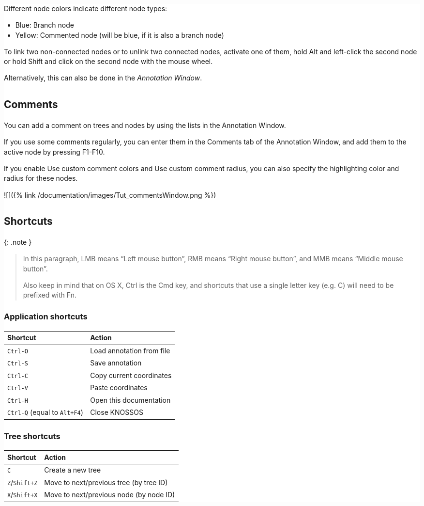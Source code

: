 Different node colors indicate different node types:

* Blue: Branch node
* Yellow: Commented node (will be blue, if it is also a branch node)

To link two non-connected nodes or to unlink two connected nodes, activate one of them, hold Alt and left-click the second node or hold Shift and click on the second node with the mouse wheel.

Alternatively, this can also be done in the _Annotation Window_.

## Comments

You can add a comment on trees and nodes by using the lists in the Annotation Window.

If you use some comments regularly, you can enter them in the Comments tab of the Annotation Window, and add them to the active node by pressing F1-F10.

If you enable Use custom comment colors and Use custom comment radius, you can also specify the highlighting color and radius for these nodes.

![]({% link /documentation/images/Tut_commentsWindow.png %})

## Shortcuts

{: .note }
> In this paragraph, LMB means “Left mouse button”, RMB means “Right mouse button”, and MMB means “Middle mouse button”.
>
> Also keep in mind that on OS X, Ctrl is the Cmd key, and shortcuts that use a single letter key (e.g. C) will need to be prefixed with Fn.

### Application shortcuts

| Shortcut                     | Action                    |
|:-----------------------------|:--------------------------|
| `Ctrl-O`                     | Load annotation from file |
| `Ctrl-S`                     | Save annotation           |
| `Ctrl-C`                     | Copy current coordinates  |
| `Ctrl-V`                     | Paste coordinates         |
| `Ctrl-H`                     | Open this documentation   |
| `Ctrl-Q` (equal to `Alt+F4`) | Close KNOSSOS             |

### Tree shortcuts


| Shortcut      | Action                                  |
|:--------------|:----------------------------------------|
| `C`           | Create a new tree                       |
| `Z`/`Shift+Z` | Move to next/previous tree (by tree ID) |
| `X`/`Shift+X` | Move to next/previous node (by node ID) |
